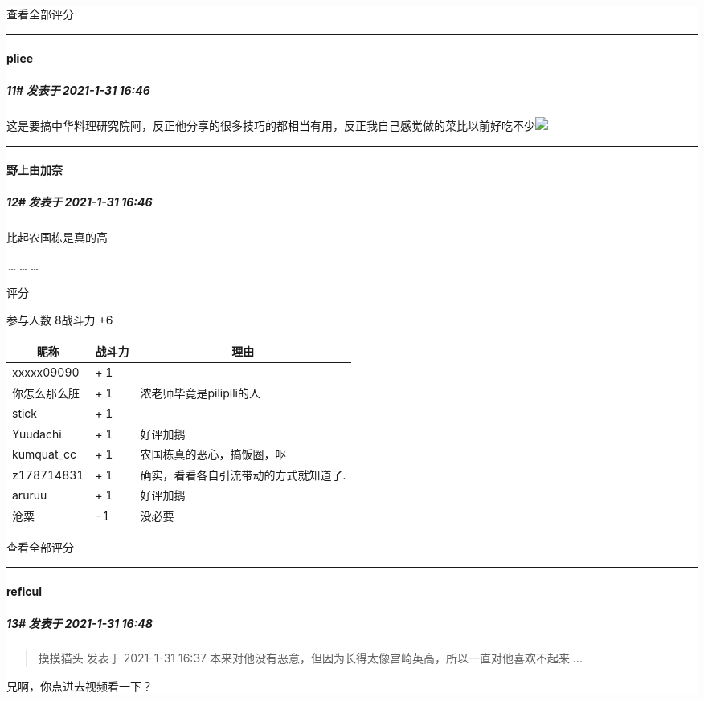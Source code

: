 
查看全部评分


-----

####  pliee  
##### 11#       发表于 2021-1-31 16:46


这是要搞中华料理研究院阿，反正他分享的很多技巧的都相当有用，反正我自己感觉做的菜比以前好吃不少<img src="https://static.saraba1st.com/image/smiley/face2017/037.png" referrerpolicy="no-referrer">


-----

####  野上由加奈  
##### 12#       发表于 2021-1-31 16:46


比起农国栋是真的高


﹍﹍﹍

评分


 参与人数 8战斗力 +6

|昵称|战斗力|理由|
|----|---|---|
| xxxxx09090| + 1||
| 你怎么那么脏| + 1|浓老师毕竟是pilipili的人|
| stick| + 1||
| Yuudachi| + 1|好评加鹅|
| kumquat_cc| + 1|农国栋真的恶心，搞饭圈，呕|
| z178714831| + 1|确实，看看各自引流带动的方式就知道了.|
| aruruu| + 1|好评加鹅|
| 沧粟|-1|没必要|


查看全部评分


-----

####  reficul  
##### 13#       发表于 2021-1-31 16:48


<blockquote>摸摸猫头 发表于 2021-1-31 16:37
本来对他没有恶意，但因为长得太像宫崎英高，所以一直对他喜欢不起来 ...</blockquote>
兄啊，你点进去视频看一下？
